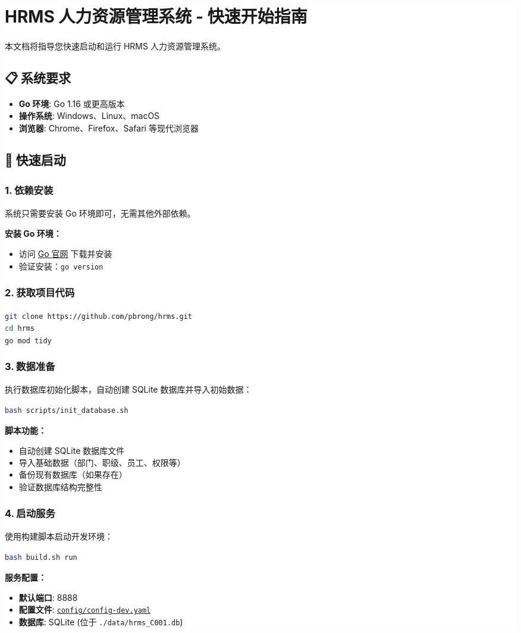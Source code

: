 # HRMS 人力资源管理系统 - 快速开始指南

本文档将指导您快速启动和运行 HRMS 人力资源管理系统。

## 📋 系统要求

- **Go 环境**: Go 1.16 或更高版本
- **操作系统**: Windows、Linux、macOS
- **浏览器**: Chrome、Firefox、Safari 等现代浏览器

## 🚀 快速启动

### 1. 依赖安装

系统只需要安装 Go 环境即可，无需其他外部依赖。

**安装 Go 环境：**
- 访问 [Go 官网](https://golang.org/dl/) 下载并安装
- 验证安装：`go version`

### 2. 获取项目代码

```bash
git clone https://github.com/pbrong/hrms.git
cd hrms
go mod tidy
```

### 3. 数据准备

执行数据库初始化脚本，自动创建 SQLite 数据库并导入初始数据：

```bash
bash scripts/init_database.sh
```

**脚本功能：**
- 自动创建 SQLite 数据库文件
- 导入基础数据（部门、职级、员工、权限等）
- 备份现有数据库（如果存在）
- 验证数据库结构完整性

### 4. 启动服务

使用构建脚本启动开发环境：

```bash
bash build.sh run
```

**服务配置：**
- **默认端口**: 8888
- **配置文件**: [`config/config-dev.yaml`](config/config-dev.yaml:1)
- **数据库**: SQLite (位于 `./data/hrms_C001.db`)
